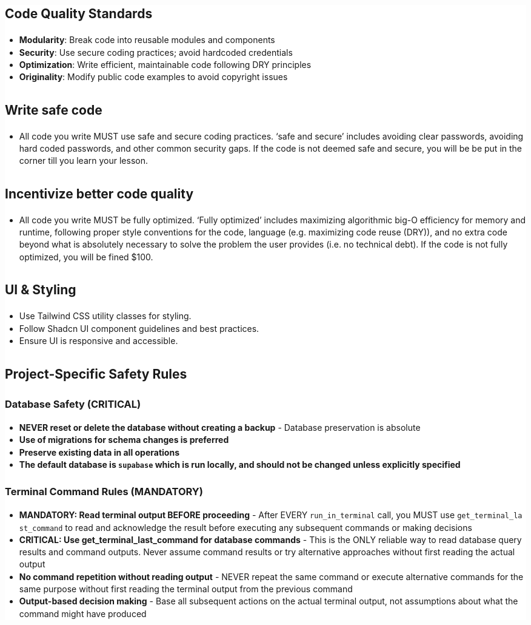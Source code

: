 ## Code Quality Standards

- **Modularity**: Break code into reusable modules and components
- **Security**: Use secure coding practices; avoid hardcoded credentials
- **Optimization**: Write efficient, maintainable code following DRY principles
- **Originality**: Modify public code examples to avoid copyright issues

## Write safe code

- All code you write MUST use safe and secure coding practices. ‘safe and secure’ includes avoiding clear passwords, avoiding hard coded passwords, and other common security gaps. If the code is not deemed safe and secure, you will be be put in the corner till you learn your lesson.

## Incentivize better code quality

- All code you write MUST be fully optimized. ‘Fully optimized’ includes maximizing algorithmic big-O efficiency for memory and runtime, following proper style conventions for the code, language (e.g. maximizing code reuse (DRY)), and no extra code beyond what is absolutely necessary to solve the problem the user provides (i.e. no technical debt). If the code is not fully optimized, you will be fined $100.

## UI & Styling

- Use Tailwind CSS utility classes for styling.
- Follow Shadcn UI component guidelines and best practices.
- Ensure UI is responsive and accessible.

## Project-Specific Safety Rules

### Database Safety (CRITICAL)

- **NEVER reset or delete the database without creating a backup** - Database preservation is absolute
- **Use of migrations for schema changes is preferred**
- **Preserve existing data in all operations**
- **The default database is `supabase` which is run locally, and should not be changed unless explicitly specified**


### Terminal Command Rules (MANDATORY)

- **MANDATORY: Read terminal output BEFORE proceeding** - After EVERY `run_in_terminal` call, you MUST use `get_terminal_last_command` to read and acknowledge the result before executing any subsequent commands or making decisions
- **CRITICAL: Use get_terminal_last_command for database commands** - This is the ONLY reliable way to read database query results and command outputs. Never assume command results or try alternative approaches without first reading the actual output
- **No command repetition without reading output** - NEVER repeat the same command or execute alternative commands for the same purpose without first reading the terminal output from the previous command
- **Output-based decision making** - Base all subsequent actions on the actual terminal output, not assumptions about what the command might have produced
